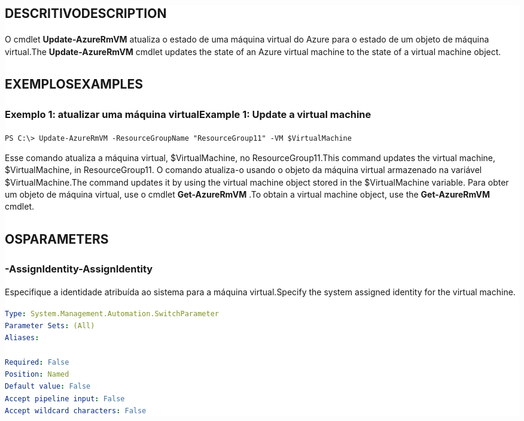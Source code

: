 ## <span data-ttu-id="e92c1-107">DESCRITIVO</span><span class="sxs-lookup"><span data-stu-id="e92c1-107">DESCRIPTION</span></span>
<span data-ttu-id="e92c1-108">O cmdlet **Update-AzureRmVM** atualiza o estado de uma máquina virtual do Azure para o estado de um objeto de máquina virtual.</span><span class="sxs-lookup"><span data-stu-id="e92c1-108">The **Update-AzureRmVM** cmdlet updates the state of an Azure virtual machine to the state of a virtual machine object.</span></span>

## <span data-ttu-id="e92c1-109">EXEMPLOS</span><span class="sxs-lookup"><span data-stu-id="e92c1-109">EXAMPLES</span></span>

### <span data-ttu-id="e92c1-110">Exemplo 1: atualizar uma máquina virtual</span><span class="sxs-lookup"><span data-stu-id="e92c1-110">Example 1: Update a virtual machine</span></span>
```
PS C:\> Update-AzureRmVM -ResourceGroupName "ResourceGroup11" -VM $VirtualMachine
```

<span data-ttu-id="e92c1-111">Esse comando atualiza a máquina virtual, $VirtualMachine, no ResourceGroup11.</span><span class="sxs-lookup"><span data-stu-id="e92c1-111">This command updates the virtual machine, $VirtualMachine, in ResourceGroup11.</span></span>
<span data-ttu-id="e92c1-112">O comando atualiza-o usando o objeto da máquina virtual armazenado na variável $VirtualMachine.</span><span class="sxs-lookup"><span data-stu-id="e92c1-112">The command updates it by using the virtual machine object stored in the $VirtualMachine variable.</span></span>
<span data-ttu-id="e92c1-113">Para obter um objeto de máquina virtual, use o cmdlet **Get-AzureRmVM** .</span><span class="sxs-lookup"><span data-stu-id="e92c1-113">To obtain a virtual machine object, use the **Get-AzureRmVM** cmdlet.</span></span>

## <span data-ttu-id="e92c1-114">OS</span><span class="sxs-lookup"><span data-stu-id="e92c1-114">PARAMETERS</span></span>

### <span data-ttu-id="e92c1-115">-AssignIdentity</span><span class="sxs-lookup"><span data-stu-id="e92c1-115">-AssignIdentity</span></span>
<span data-ttu-id="e92c1-116">Especifique a identidade atribuída ao sistema para a máquina virtual.</span><span class="sxs-lookup"><span data-stu-id="e92c1-116">Specify the system assigned identity for the virtual machine.</span></span>

```yaml
Type: System.Management.Automation.SwitchParameter
Parameter Sets: (All)
Aliases: 

Required: False
Position: Named
Default value: False
Accept pipeline input: False
Accept wildcard characters: False
```
